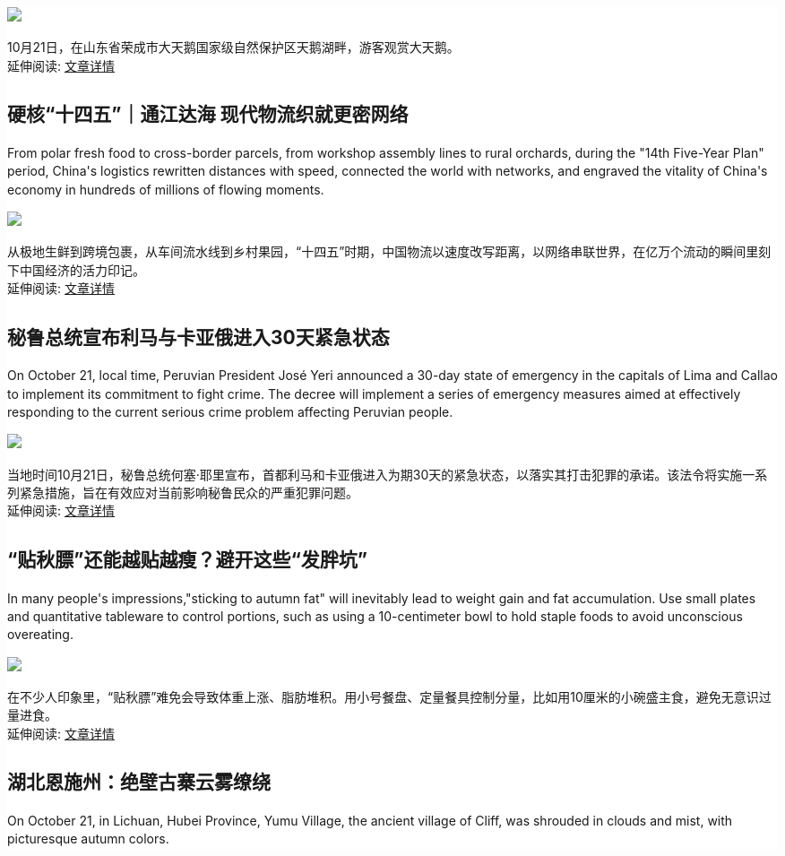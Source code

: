 <img src="https://p1.img.cctvpic.com/photoworkspace/2025/10/22/2025102209332982704.jpg" />   

10月21日，在山东省荣成市大天鹅国家级自然保护区天鹅湖畔，游客观赏大天鹅。   
延伸阅读: [文章详情](https://photo.cctv.com/2025/10/22/PHOAriMfqPhtp64AwVPvMqW6251022.shtml)   

<qrcode title="如约而至！越冬大天鹅飞抵山东威海" image="https://p1.img.cctvpic.com/photoworkspace/2025/10/22/2025102209332982704.jpg" />   

## 硬核“十四五”｜通江达海 现代物流织就更密网络   
From polar fresh food to cross-border parcels, from workshop assembly lines to rural orchards, during the "14th Five-Year Plan" period, China's logistics rewritten distances with speed, connected the world with networks, and engraved the vitality of China's economy in hundreds of millions of flowing moments.   

<img src="https://p5.img.cctvpic.com/photoworkspace/2025/10/22/2025102209565632331.png" />   

从极地生鲜到跨境包裹，从车间流水线到乡村果园，“十四五”时期，中国物流以速度改写距离，以网络串联世界，在亿万个流动的瞬间里刻下中国经济的活力印记。   
延伸阅读: [文章详情](https://news.cctv.com/2025/10/22/ARTIfXbjqbzJPWHZf634dPEf251022.shtml)   

<qrcode title="硬核“十四五”｜通江达海 现代物流织就更密网络" image="https://p5.img.cctvpic.com/photoworkspace/2025/10/22/2025102209565632331.png" />   

## 秘鲁总统宣布利马与卡亚俄进入30天紧急状态   
On October 21, local time, Peruvian President José Yeri announced a 30-day state of emergency in the capitals of Lima and Callao to implement its commitment to fight crime. The decree will implement a series of emergency measures aimed at effectively responding to the current serious crime problem affecting Peruvian people.   

<img src="https://p5.img.cctvpic.com/photoworkspace/2025/10/22/2025102209552564618.jpg" />   

当地时间10月21日，秘鲁总统何塞·耶里宣布，首都利马和卡亚俄进入为期30天的紧急状态，以落实其打击犯罪的承诺。该法令将实施一系列紧急措施，旨在有效应对当前影响秘鲁民众的严重犯罪问题。   
延伸阅读: [文章详情](https://news.cctv.com/2025/10/22/ARTI2nI3yDz5bpWLX2cqPMDx251022.shtml)   

<qrcode title="秘鲁总统宣布利马与卡亚俄进入30天紧急状态" image="https://p5.img.cctvpic.com/photoworkspace/2025/10/22/2025102209552564618.jpg" />   

## “贴秋膘”还能越贴越瘦？避开这些“发胖坑”   
In many people's impressions,"sticking to autumn fat" will inevitably lead to weight gain and fat accumulation. Use small plates and quantitative tableware to control portions, such as using a 10-centimeter bowl to hold staple foods to avoid unconscious overeating.   

<img src="https://p5.img.cctvpic.com/photoworkspace/2025/10/22/2025102209475231954.jpg" />   

在不少人印象里，“贴秋膘”难免会导致体重上涨、脂肪堆积。用小号餐盘、定量餐具控制分量，比如用10厘米的小碗盛主食，避免无意识过量进食。   
延伸阅读: [文章详情](https://news.cctv.com/2025/10/22/ARTIy73navM1vUswkB049FYX251022.shtml)   

<qrcode title="“贴秋膘”还能越贴越瘦？避开这些“发胖坑”" image="https://p5.img.cctvpic.com/photoworkspace/2025/10/22/2025102209475231954.jpg" />   

## 湖北恩施州：绝壁古寨云雾缭绕   
On October 21, in Lichuan, Hubei Province, Yumu Village, the ancient village of Cliff, was shrouded in clouds and mist, with picturesque autumn colors.   
